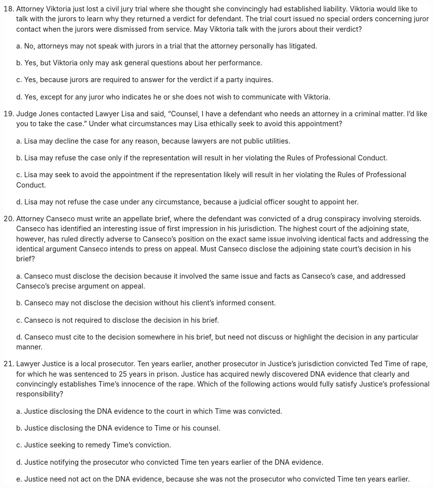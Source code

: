 18. Attorney Viktoria just lost a civil jury trial where she thought she convincingly had established liability. Viktoria would like to talk with the jurors to learn why they returned a verdict for defendant. The trial court issued no special orders concerning juror contact when the jurors were dismissed from service. May Viktoria talk with the jurors about their verdict?

	a. No, attorneys may not speak with jurors in a trial that the attorney personally has litigated.

	b. Yes, but Viktoria only may ask general questions about her performance.

	c. Yes, because jurors are required to answer for the verdict if a party inquires.

	d. Yes, except for any juror who indicates he or she does not wish to communicate with Viktoria.

19. Judge Jones contacted Lawyer Lisa and said, “Counsel, I have a defendant who needs an attorney in a criminal matter. I’d like you to take the case.” Under what circumstances may Lisa ethically seek to avoid this appointment?

	a. Lisa may decline the case for any reason, because lawyers are not public utilities.

	b. Lisa may refuse the case only if the representation will result in her violating the Rules of Professional Conduct.

	c. Lisa may seek to avoid the appointment if the representation likely will result in her violating the Rules of Professional Conduct.

	d. Lisa may not refuse the case under any circumstance, because a judicial officer sought to appoint her.

20. Attorney Canseco must write an appellate brief, where the defendant was convicted of a drug conspiracy involving steroids. Canseco has identified an interesting issue of first impression in his jurisdiction. The highest court of the adjoining state, however, has ruled directly adverse to Canseco’s position on the exact same issue involving identical facts and addressing the identical argument Canseco intends to press on appeal. Must Canseco disclose the adjoining state court’s decision in his brief?

	a. Canseco must disclose the decision because it involved the same issue and facts as Canseco’s case, and addressed Canseco’s precise argument on appeal.

	b. Canseco may not disclose the decision without his client’s informed consent.

	c. Canseco is not required to disclose the decision in his brief.

	d. Canseco must cite to the decision somewhere in his brief, but need not discuss or highlight the decision in any particular manner.

21. Lawyer Justice is a local prosecutor. Ten years earlier, another prosecutor in Justice’s jurisdiction convicted Ted Time of rape, for which he was sentenced to 25 years in prison. Justice has acquired newly discovered DNA evidence that clearly and convincingly establishes Time’s innocence of the rape. Which of the following actions would fully satisfy Justice’s professional responsibility?

	a. Justice disclosing the DNA evidence to the court in which Time was convicted.

	b. Justice disclosing the DNA evidence to Time or his counsel.

	c. Justice seeking to remedy Time’s conviction.

	d. Justice notifying the prosecutor who convicted Time ten years earlier of the DNA evidence.

	e. Justice need not act on the DNA evidence, because she was not the prosecutor who convicted Time ten years earlier.
